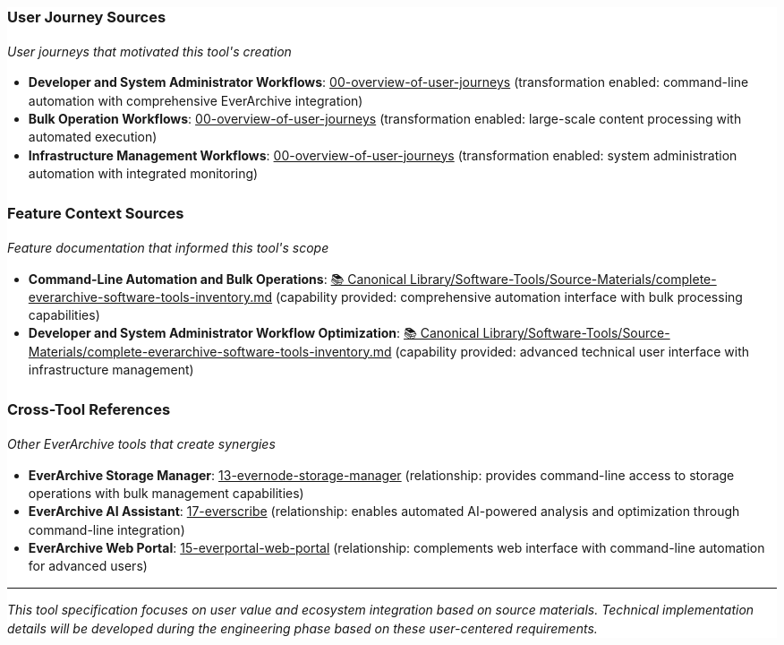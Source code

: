 ### User Journey Sources
*User journeys that motivated this tool's creation*

- **Developer and System Administrator Workflows**: [00-overview-of-user-journeys](00-overview-of-user-journeys) (transformation enabled: command-line automation with comprehensive EverArchive integration)
- **Bulk Operation Workflows**: [00-overview-of-user-journeys](00-overview-of-user-journeys) (transformation enabled: large-scale content processing with automated execution)
- **Infrastructure Management Workflows**: [00-overview-of-user-journeys](00-overview-of-user-journeys) (transformation enabled: system administration automation with integrated monitoring)

### Feature Context Sources
*Feature documentation that informed this tool's scope*

- **Command-Line Automation and Bulk Operations**: [📚 Canonical Library/Software-Tools/Source-Materials/complete-everarchive-software-tools-inventory.md](-canonical-librarysoftware-toolssource-materialscomplete-everarchive-software-tools-inventorymd) (capability provided: comprehensive automation interface with bulk processing capabilities)
- **Developer and System Administrator Workflow Optimization**: [📚 Canonical Library/Software-Tools/Source-Materials/complete-everarchive-software-tools-inventory.md](-canonical-librarysoftware-toolssource-materialscomplete-everarchive-software-tools-inventorymd) (capability provided: advanced technical user interface with infrastructure management)

### Cross-Tool References
*Other EverArchive tools that create synergies*

- **EverArchive Storage Manager**: [13-evernode-storage-manager](13-evernode-storage-manager) (relationship: provides command-line access to storage operations with bulk management capabilities)
- **EverArchive AI Assistant**: [17-everscribe](17-everscribe) (relationship: enables automated AI-powered analysis and optimization through command-line integration)
- **EverArchive Web Portal**: [15-everportal-web-portal](15-everportal-web-portal) (relationship: complements web interface with command-line automation for advanced users)

---

*This tool specification focuses on user value and ecosystem integration based on source materials. Technical implementation details will be developed during the engineering phase based on these user-centered requirements.*